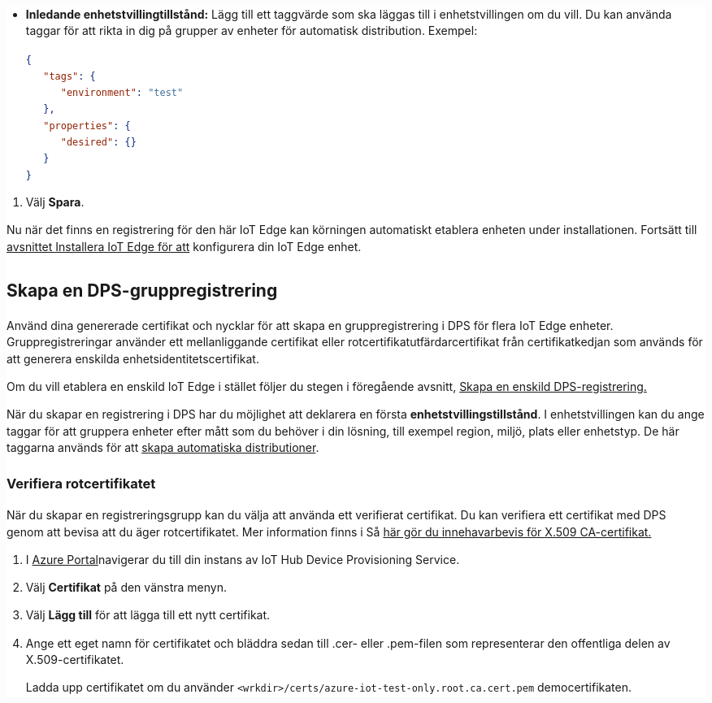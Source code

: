    * **Inledande enhetstvillingtillstånd:** Lägg till ett taggvärde som ska läggas till i enhetstvillingen om du vill. Du kan använda taggar för att rikta in dig på grupper av enheter för automatisk distribution. Exempel:

      ```json
      {
         "tags": {
            "environment": "test"
         },
         "properties": {
            "desired": {}
         }
      }
      ```

1. Välj **Spara**.

Nu när det finns en registrering för den här IoT Edge kan körningen automatiskt etablera enheten under installationen. Fortsätt till [avsnittet Installera IoT Edge för att](#install-the-iot-edge-runtime) konfigurera din IoT Edge enhet.

## <a name="create-a-dps-group-enrollment"></a>Skapa en DPS-gruppregistrering

Använd dina genererade certifikat och nycklar för att skapa en gruppregistrering i DPS för flera IoT Edge enheter. Gruppregistreringar använder ett mellanliggande certifikat eller rotcertifikatutfärdarcertifikat från certifikatkedjan som används för att generera enskilda enhetsidentitetscertifikat.

Om du vill etablera en enskild IoT Edge i stället följer du stegen i föregående avsnitt, [Skapa en enskild DPS-registrering.](#create-a-dps-individual-enrollment)

När du skapar en registrering i DPS har du möjlighet att deklarera en första **enhetstvillingstillstånd**. I enhetstvillingen kan du ange taggar för att gruppera enheter efter mått som du behöver i din lösning, till exempel region, miljö, plats eller enhetstyp. De här taggarna används för att [skapa automatiska distributioner](how-to-deploy-at-scale.md).

### <a name="verify-your-root-certificate"></a>Verifiera rotcertifikatet

När du skapar en registreringsgrupp kan du välja att använda ett verifierat certifikat. Du kan verifiera ett certifikat med DPS genom att bevisa att du äger rotcertifikatet. Mer information finns i Så [här gör du innehavarbevis för X.509 CA-certifikat.](../iot-dps/how-to-verify-certificates.md)

1. I [Azure Portal](https://portal.azure.com)navigerar du till din instans av IoT Hub Device Provisioning Service.

1. Välj **Certifikat** på den vänstra menyn.

1. Välj **Lägg till** för att lägga till ett nytt certifikat.

1. Ange ett eget namn för certifikatet och bläddra sedan till .cer- eller .pem-filen som representerar den offentliga delen av X.509-certifikatet.

   Ladda upp certifikatet om du använder `<wrkdir>/certs/azure-iot-test-only.root.ca.cert.pem` democertifikaten.
